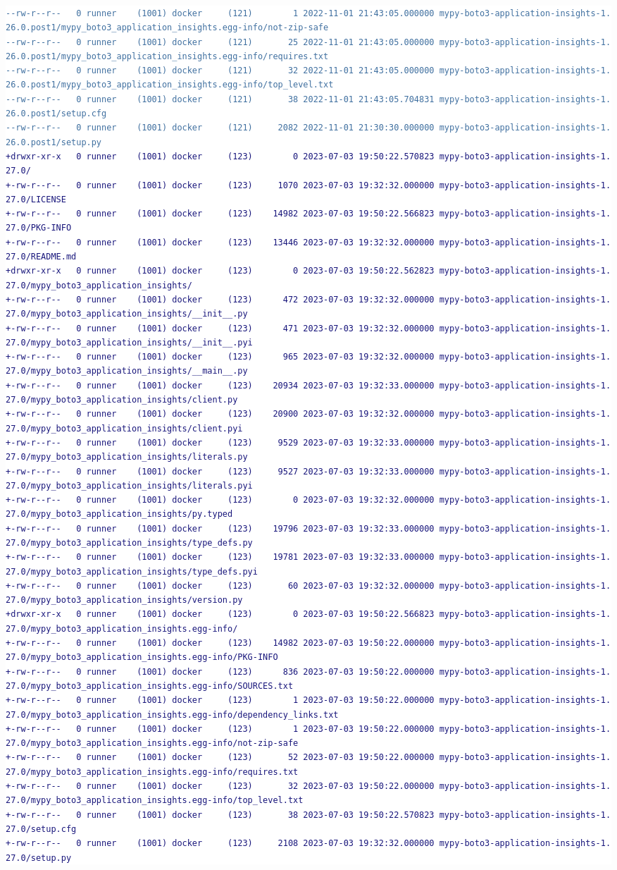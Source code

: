 ```diff
--rw-r--r--   0 runner    (1001) docker     (121)        1 2022-11-01 21:43:05.000000 mypy-boto3-application-insights-1.26.0.post1/mypy_boto3_application_insights.egg-info/not-zip-safe
--rw-r--r--   0 runner    (1001) docker     (121)       25 2022-11-01 21:43:05.000000 mypy-boto3-application-insights-1.26.0.post1/mypy_boto3_application_insights.egg-info/requires.txt
--rw-r--r--   0 runner    (1001) docker     (121)       32 2022-11-01 21:43:05.000000 mypy-boto3-application-insights-1.26.0.post1/mypy_boto3_application_insights.egg-info/top_level.txt
--rw-r--r--   0 runner    (1001) docker     (121)       38 2022-11-01 21:43:05.704831 mypy-boto3-application-insights-1.26.0.post1/setup.cfg
--rw-r--r--   0 runner    (1001) docker     (121)     2082 2022-11-01 21:30:30.000000 mypy-boto3-application-insights-1.26.0.post1/setup.py
+drwxr-xr-x   0 runner    (1001) docker     (123)        0 2023-07-03 19:50:22.570823 mypy-boto3-application-insights-1.27.0/
+-rw-r--r--   0 runner    (1001) docker     (123)     1070 2023-07-03 19:32:32.000000 mypy-boto3-application-insights-1.27.0/LICENSE
+-rw-r--r--   0 runner    (1001) docker     (123)    14982 2023-07-03 19:50:22.566823 mypy-boto3-application-insights-1.27.0/PKG-INFO
+-rw-r--r--   0 runner    (1001) docker     (123)    13446 2023-07-03 19:32:32.000000 mypy-boto3-application-insights-1.27.0/README.md
+drwxr-xr-x   0 runner    (1001) docker     (123)        0 2023-07-03 19:50:22.562823 mypy-boto3-application-insights-1.27.0/mypy_boto3_application_insights/
+-rw-r--r--   0 runner    (1001) docker     (123)      472 2023-07-03 19:32:32.000000 mypy-boto3-application-insights-1.27.0/mypy_boto3_application_insights/__init__.py
+-rw-r--r--   0 runner    (1001) docker     (123)      471 2023-07-03 19:32:32.000000 mypy-boto3-application-insights-1.27.0/mypy_boto3_application_insights/__init__.pyi
+-rw-r--r--   0 runner    (1001) docker     (123)      965 2023-07-03 19:32:32.000000 mypy-boto3-application-insights-1.27.0/mypy_boto3_application_insights/__main__.py
+-rw-r--r--   0 runner    (1001) docker     (123)    20934 2023-07-03 19:32:33.000000 mypy-boto3-application-insights-1.27.0/mypy_boto3_application_insights/client.py
+-rw-r--r--   0 runner    (1001) docker     (123)    20900 2023-07-03 19:32:32.000000 mypy-boto3-application-insights-1.27.0/mypy_boto3_application_insights/client.pyi
+-rw-r--r--   0 runner    (1001) docker     (123)     9529 2023-07-03 19:32:33.000000 mypy-boto3-application-insights-1.27.0/mypy_boto3_application_insights/literals.py
+-rw-r--r--   0 runner    (1001) docker     (123)     9527 2023-07-03 19:32:33.000000 mypy-boto3-application-insights-1.27.0/mypy_boto3_application_insights/literals.pyi
+-rw-r--r--   0 runner    (1001) docker     (123)        0 2023-07-03 19:32:32.000000 mypy-boto3-application-insights-1.27.0/mypy_boto3_application_insights/py.typed
+-rw-r--r--   0 runner    (1001) docker     (123)    19796 2023-07-03 19:32:33.000000 mypy-boto3-application-insights-1.27.0/mypy_boto3_application_insights/type_defs.py
+-rw-r--r--   0 runner    (1001) docker     (123)    19781 2023-07-03 19:32:33.000000 mypy-boto3-application-insights-1.27.0/mypy_boto3_application_insights/type_defs.pyi
+-rw-r--r--   0 runner    (1001) docker     (123)       60 2023-07-03 19:32:32.000000 mypy-boto3-application-insights-1.27.0/mypy_boto3_application_insights/version.py
+drwxr-xr-x   0 runner    (1001) docker     (123)        0 2023-07-03 19:50:22.566823 mypy-boto3-application-insights-1.27.0/mypy_boto3_application_insights.egg-info/
+-rw-r--r--   0 runner    (1001) docker     (123)    14982 2023-07-03 19:50:22.000000 mypy-boto3-application-insights-1.27.0/mypy_boto3_application_insights.egg-info/PKG-INFO
+-rw-r--r--   0 runner    (1001) docker     (123)      836 2023-07-03 19:50:22.000000 mypy-boto3-application-insights-1.27.0/mypy_boto3_application_insights.egg-info/SOURCES.txt
+-rw-r--r--   0 runner    (1001) docker     (123)        1 2023-07-03 19:50:22.000000 mypy-boto3-application-insights-1.27.0/mypy_boto3_application_insights.egg-info/dependency_links.txt
+-rw-r--r--   0 runner    (1001) docker     (123)        1 2023-07-03 19:50:22.000000 mypy-boto3-application-insights-1.27.0/mypy_boto3_application_insights.egg-info/not-zip-safe
+-rw-r--r--   0 runner    (1001) docker     (123)       52 2023-07-03 19:50:22.000000 mypy-boto3-application-insights-1.27.0/mypy_boto3_application_insights.egg-info/requires.txt
+-rw-r--r--   0 runner    (1001) docker     (123)       32 2023-07-03 19:50:22.000000 mypy-boto3-application-insights-1.27.0/mypy_boto3_application_insights.egg-info/top_level.txt
+-rw-r--r--   0 runner    (1001) docker     (123)       38 2023-07-03 19:50:22.570823 mypy-boto3-application-insights-1.27.0/setup.cfg
+-rw-r--r--   0 runner    (1001) docker     (123)     2108 2023-07-03 19:32:32.000000 mypy-boto3-application-insights-1.27.0/setup.py
```
